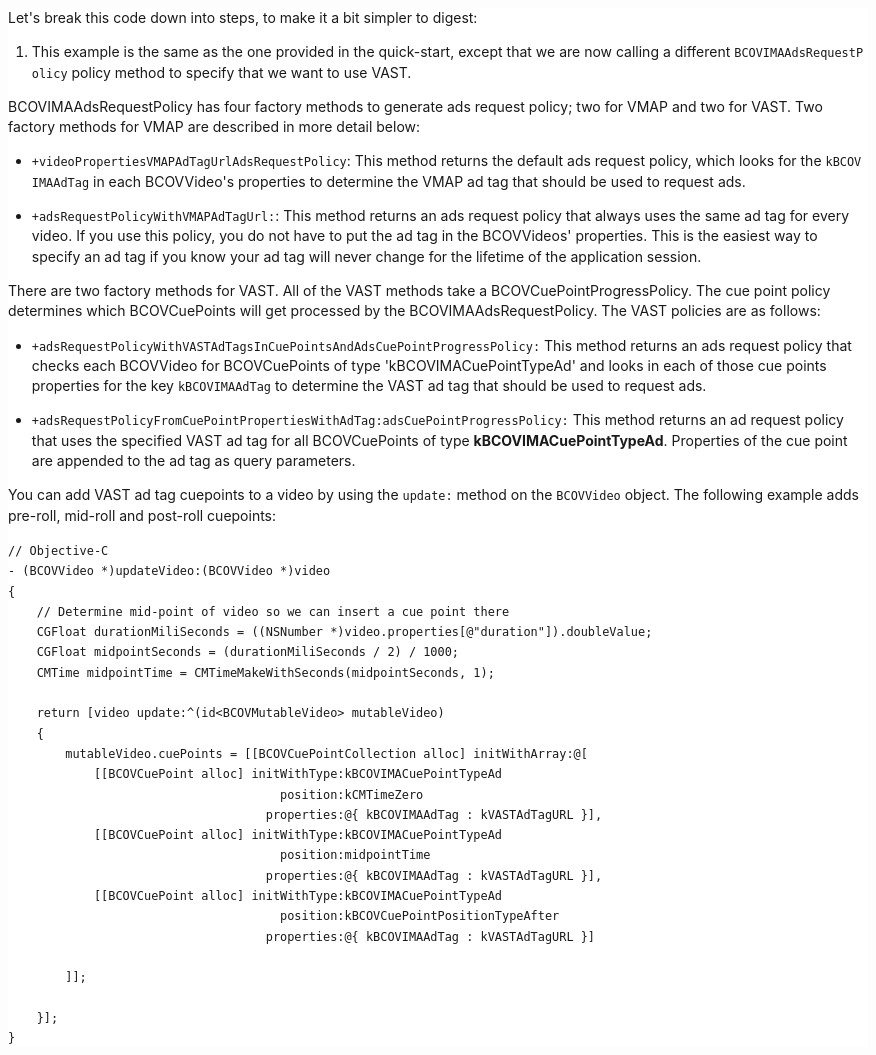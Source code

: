 Let's break this code down into steps, to make it a bit simpler to digest:

1. This example is the same as the one provided in the quick-start, except that we are now calling a different `BCOVIMAAdsRequestPolicy` policy method to specify that we want to use VAST.

BCOVIMAAdsRequestPolicy has four factory methods to generate ads request policy; two for VMAP and two for VAST. Two factory methods for VMAP are described in more detail below:

* `+videoPropertiesVMAPAdTagUrlAdsRequestPolicy`: This method returns the default ads request policy, which looks for the `kBCOVIMAAdTag` in each BCOVVideo's properties to determine the VMAP ad tag that should be used to request ads.

* `+adsRequestPolicyWithVMAPAdTagUrl:`: This method returns an ads request policy that always uses the same ad tag for every video. If you use this policy, you do not have to put the ad tag in the BCOVVideos' properties. This is the easiest way to specify an ad tag if you know your ad tag will never change for the lifetime of the application session.

There are two factory methods for VAST.  All of the VAST methods take a BCOVCuePointProgressPolicy. The cue point policy determines which BCOVCuePoints will get processed by the BCOVIMAAdsRequestPolicy.  The VAST policies are as follows:

* `+adsRequestPolicyWithVASTAdTagsInCuePointsAndAdsCuePointProgressPolicy:` This method returns an ads request policy that checks each BCOVVideo for BCOVCuePoints of type 'kBCOVIMACuePointTypeAd' and looks in each of those cue points properties for the key `kBCOVIMAAdTag` to determine the VAST ad tag that should be used to request ads.

* `+adsRequestPolicyFromCuePointPropertiesWithAdTag:adsCuePointProgressPolicy:`  This method returns an ad request policy that uses the specified VAST ad tag for all BCOVCuePoints of type **kBCOVIMACuePointTypeAd**. Properties of the cue point are appended to the ad tag as query parameters.

You can add VAST ad tag cuepoints to a video by using the `update:` method on the `BCOVVideo` object. The following example adds pre-roll, mid-roll and post-roll cuepoints:

```
// Objective-C
- (BCOVVideo *)updateVideo:(BCOVVideo *)video
{
    // Determine mid-point of video so we can insert a cue point there
    CGFloat durationMiliSeconds = ((NSNumber *)video.properties[@"duration"]).doubleValue;
    CGFloat midpointSeconds = (durationMiliSeconds / 2) / 1000;
    CMTime midpointTime = CMTimeMakeWithSeconds(midpointSeconds, 1);

    return [video update:^(id<BCOVMutableVideo> mutableVideo)
    {
        mutableVideo.cuePoints = [[BCOVCuePointCollection alloc] initWithArray:@[
            [[BCOVCuePoint alloc] initWithType:kBCOVIMACuePointTypeAd
                                      position:kCMTimeZero
                                    properties:@{ kBCOVIMAAdTag : kVASTAdTagURL }],
            [[BCOVCuePoint alloc] initWithType:kBCOVIMACuePointTypeAd
                                      position:midpointTime
                                    properties:@{ kBCOVIMAAdTag : kVASTAdTagURL }],
            [[BCOVCuePoint alloc] initWithType:kBCOVIMACuePointTypeAd
                                      position:kBCOVCuePointPositionTypeAfter
                                    properties:@{ kBCOVIMAAdTag : kVASTAdTagURL }]

        ]];
        
    }];
}
```


[cocoapods]: http://cocoapods.org
[podspecs]: https://github.com/brightcove/BrightcoveSpecs/tree/master/Brightcove-Player-IMA
[bcovsdkrelease]: https://github.com/brightcove/brightcove-player-sdk-ios/releases
[bcoveimarelease]: https://github.com/brightcove/brightcove-player-sdk-ios-ima/releases
[googleima]: https://developers.google.com/interactive-media-ads/docs/sdks/ios/download
[bcovsdk]: https://github.com/brightcove/brightcove-player-sdk-ios
[bcovima]: https://github.com/brightcove/brightcove-player-sdk-ios-ima
[BCOVIMAComponent]: https://github.com/brightcove/brightcove-player-sdk-ios-ima/blob/master/ios/BrightcoveIMA.framework/Headers/BCOVIMAComponent.h
[BCOVSDK]: https://github.com/brightcove/brightcove-player-sdk-ios
[basicprovider]: https://github.com/brightcove/brightcove-player-sdk-ios/blob/fd5e766693e533854f202f270d3d62e32ceaae04/ios/dynamic/BrightcovePlayerSDK.framework/Headers/BCOVBasicSessionProvider.h#L31-L46